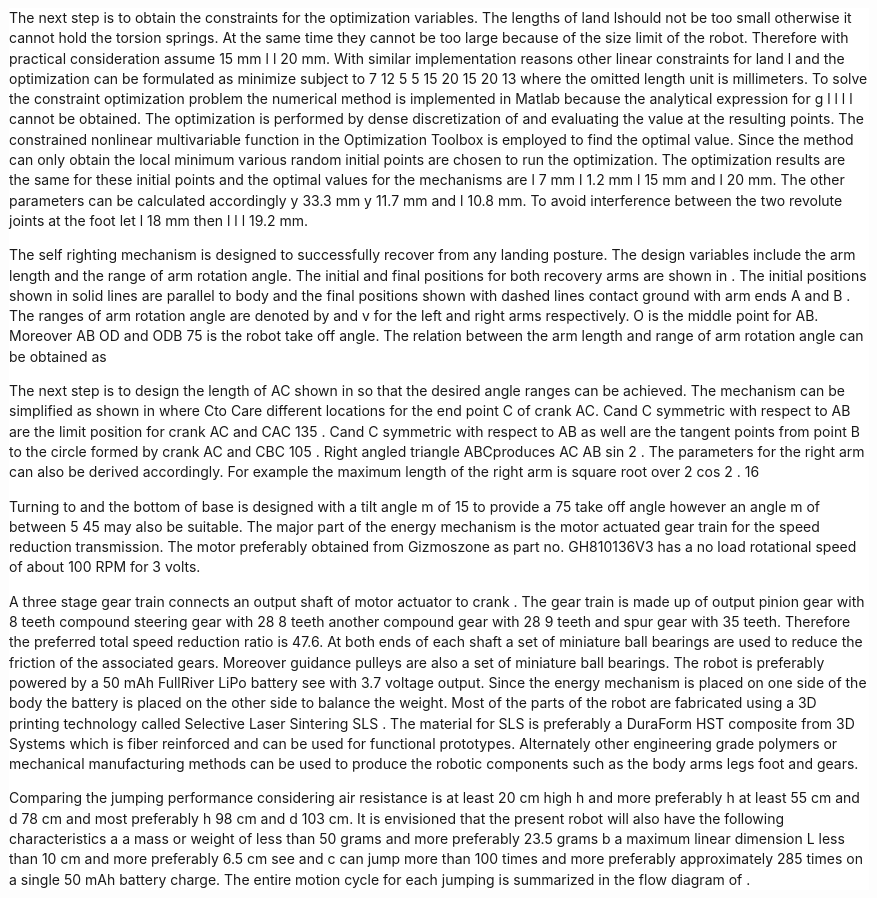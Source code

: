 The next step is to obtain the constraints for the optimization variables. The lengths of land lshould not be too small otherwise it cannot hold the torsion springs. At the same time they cannot be too large because of the size limit of the robot. Therefore with practical consideration assume 15 mm l l 20 mm. With similar implementation reasons other linear constraints for land l and the optimization can be formulated as minimize subject to 7 12 5 5 15 20 15 20 13 where the omitted length unit is millimeters. To solve the constraint optimization problem the numerical method is implemented in Matlab because the analytical expression for g l l l l cannot be obtained. The optimization is performed by dense discretization of and evaluating the value at the resulting points. The constrained nonlinear multivariable function in the Optimization Toolbox is employed to find the optimal value. Since the method can only obtain the local minimum various random initial points are chosen to run the optimization. The optimization results are the same for these initial points and the optimal values for the mechanisms are l 7 mm l 1.2 mm l 15 mm and l 20 mm. The other parameters can be calculated accordingly y 33.3 mm y 11.7 mm and l 10.8 mm. To avoid interference between the two revolute joints at the foot let l 18 mm then l l l 19.2 mm.

The self righting mechanism is designed to successfully recover from any landing posture. The design variables include the arm length and the range of arm rotation angle. The initial and final positions for both recovery arms are shown in . The initial positions shown in solid lines are parallel to body and the final positions shown with dashed lines contact ground with arm ends A and B . The ranges of arm rotation angle are denoted by and v for the left and right arms respectively. O is the middle point for AB. Moreover AB OD and ODB 75 is the robot take off angle. The relation between the arm length and range of arm rotation angle can be obtained as 

The next step is to design the length of AC shown in so that the desired angle ranges can be achieved. The mechanism can be simplified as shown in where Cto Care different locations for the end point C of crank AC. Cand C symmetric with respect to AB are the limit position for crank AC and CAC 135 . Cand C symmetric with respect to AB as well are the tangent points from point B to the circle formed by crank AC and CBC 105 . Right angled triangle ABCproduces AC AB sin 2 . The parameters for the right arm can also be derived accordingly. For example the maximum length of the right arm is square root over 2 cos 2 . 16 

Turning to and the bottom of base is designed with a tilt angle m of 15 to provide a 75 take off angle however an angle m of between 5 45 may also be suitable. The major part of the energy mechanism is the motor actuated gear train for the speed reduction transmission. The motor preferably obtained from Gizmoszone as part no. GH810136V3 has a no load rotational speed of about 100 RPM for 3 volts.

A three stage gear train connects an output shaft of motor actuator to crank . The gear train is made up of output pinion gear with 8 teeth compound steering gear with 28 8 teeth another compound gear with 28 9 teeth and spur gear with 35 teeth. Therefore the preferred total speed reduction ratio is 47.6. At both ends of each shaft a set of miniature ball bearings are used to reduce the friction of the associated gears. Moreover guidance pulleys are also a set of miniature ball bearings. The robot is preferably powered by a 50 mAh FullRiver LiPo battery see with 3.7 voltage output. Since the energy mechanism is placed on one side of the body the battery is placed on the other side to balance the weight. Most of the parts of the robot are fabricated using a 3D printing technology called Selective Laser Sintering SLS . The material for SLS is preferably a DuraForm HST composite from 3D Systems which is fiber reinforced and can be used for functional prototypes. Alternately other engineering grade polymers or mechanical manufacturing methods can be used to produce the robotic components such as the body arms legs foot and gears.

Comparing the jumping performance considering air resistance is at least 20 cm high h and more preferably h at least 55 cm and d 78 cm and most preferably h 98 cm and d 103 cm. It is envisioned that the present robot will also have the following characteristics a a mass or weight of less than 50 grams and more preferably 23.5 grams b a maximum linear dimension L less than 10 cm and more preferably 6.5 cm see and c can jump more than 100 times and more preferably approximately 285 times on a single 50 mAh battery charge. The entire motion cycle for each jumping is summarized in the flow diagram of .
